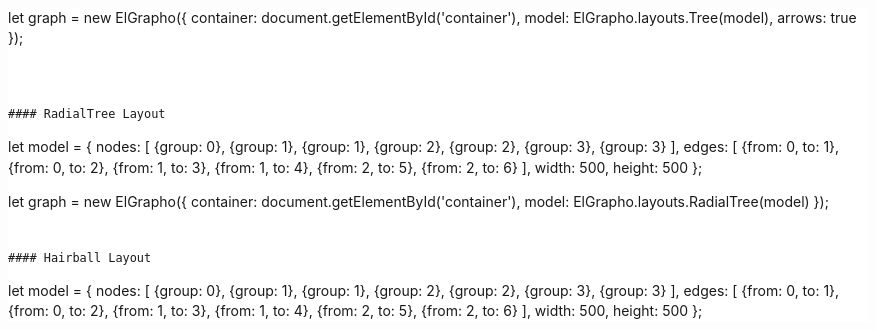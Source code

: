 let graph = new ElGrapho({
  container: document.getElementById('container'),
  model: ElGrapho.layouts.Tree(model),
  arrows: true
});
```


#### RadialTree Layout

```
let model = {
  nodes: [
    {group: 0},
    {group: 1},
    {group: 1},
    {group: 2},
    {group: 2},
    {group: 3},
    {group: 3}
  ],
  edges: [
    {from: 0, to: 1},
    {from: 0, to: 2},
    {from: 1, to: 3},
    {from: 1, to: 4},
    {from: 2, to: 5},
    {from: 2, to: 6}
  ],
  width: 500,
  height: 500
};

let graph = new ElGrapho({
  container: document.getElementById('container'),
  model: ElGrapho.layouts.RadialTree(model)
});
```

#### Hairball Layout

```
let model = {
  nodes: [
    {group: 0},
    {group: 1},
    {group: 1},
    {group: 2},
    {group: 2},
    {group: 3},
    {group: 3}
  ],
  edges: [
    {from: 0, to: 1},
    {from: 0, to: 2},
    {from: 1, to: 3},
    {from: 1, to: 4},
    {from: 2, to: 5},
    {from: 2, to: 6}
  ],
  width: 500,
  height: 500
};
